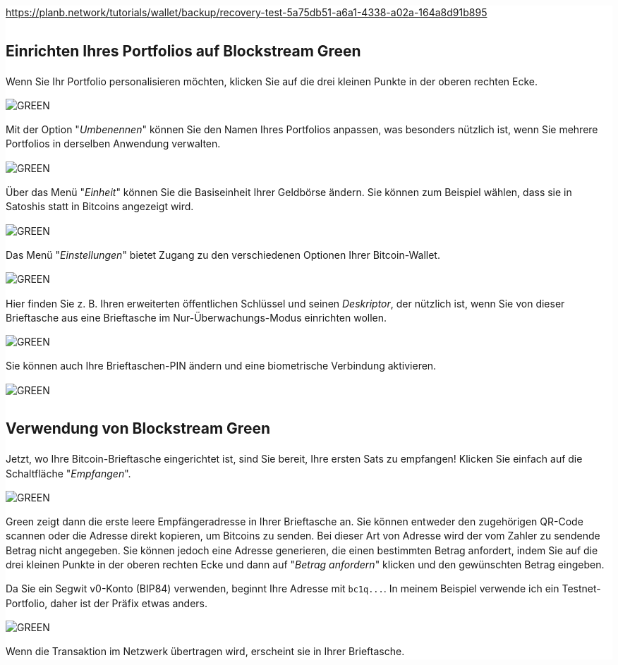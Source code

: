 https://planb.network/tutorials/wallet/backup/recovery-test-5a75db51-a6a1-4338-a02a-164a8d91b895

## Einrichten Ihres Portfolios auf Blockstream Green

Wenn Sie Ihr Portfolio personalisieren möchten, klicken Sie auf die drei kleinen Punkte in der oberen rechten Ecke.

![GREEN](assets/fr/22.webp)

Mit der Option "*Umbenennen*" können Sie den Namen Ihres Portfolios anpassen, was besonders nützlich ist, wenn Sie mehrere Portfolios in derselben Anwendung verwalten.

![GREEN](assets/fr/23.webp)

Über das Menü "*Einheit*" können Sie die Basiseinheit Ihrer Geldbörse ändern. Sie können zum Beispiel wählen, dass sie in Satoshis statt in Bitcoins angezeigt wird.

![GREEN](assets/fr/24.webp)

Das Menü "*Einstellungen*" bietet Zugang zu den verschiedenen Optionen Ihrer Bitcoin-Wallet.

![GREEN](assets/fr/25.webp)

Hier finden Sie z. B. Ihren erweiterten öffentlichen Schlüssel und seinen *Deskriptor*, der nützlich ist, wenn Sie von dieser Brieftasche aus eine Brieftasche im Nur-Überwachungs-Modus einrichten wollen.

![GREEN](assets/fr/26.webp)

Sie können auch Ihre Brieftaschen-PIN ändern und eine biometrische Verbindung aktivieren.

![GREEN](assets/fr/27.webp)

## Verwendung von Blockstream Green

Jetzt, wo Ihre Bitcoin-Brieftasche eingerichtet ist, sind Sie bereit, Ihre ersten Sats zu empfangen! Klicken Sie einfach auf die Schaltfläche "*Empfangen*".

![GREEN](assets/fr/28.webp)

Green zeigt dann die erste leere Empfängeradresse in Ihrer Brieftasche an. Sie können entweder den zugehörigen QR-Code scannen oder die Adresse direkt kopieren, um Bitcoins zu senden. Bei dieser Art von Adresse wird der vom Zahler zu sendende Betrag nicht angegeben. Sie können jedoch eine Adresse generieren, die einen bestimmten Betrag anfordert, indem Sie auf die drei kleinen Punkte in der oberen rechten Ecke und dann auf "*Betrag anfordern*" klicken und den gewünschten Betrag eingeben.

Da Sie ein Segwit v0-Konto (BIP84) verwenden, beginnt Ihre Adresse mit `bc1q...`. In meinem Beispiel verwende ich ein Testnet-Portfolio, daher ist der Präfix etwas anders.

![GREEN](assets/fr/29.webp)

Wenn die Transaktion im Netzwerk übertragen wird, erscheint sie in Ihrer Brieftasche.
